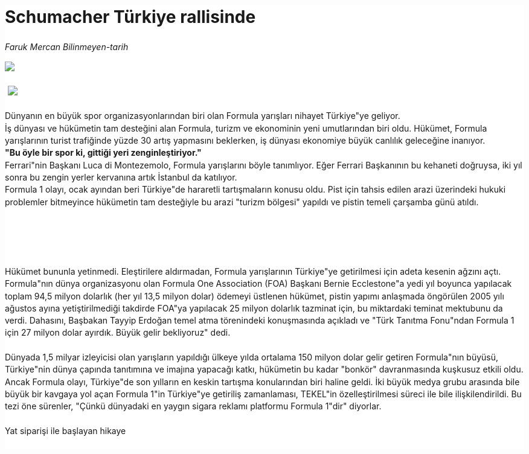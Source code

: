 # Schumacher Türkiye rallisinde

*Faruk Mercan Bilinmeyen-tarih*

<div>
 <font>
  <img border="0" height="1" src="/web/20050114194911im_/http://www.aksiyon.com.tr/images/blank.gif"/>
 </font>
 <font class="content">
  <p>
   <img border="0" hspace="5" src="http://web.archive.org/web/20050114194911im_/http://www.aksiyon.com.tr/resim/458/40.jpg" vspace="5"/>
  </p>
 </font>
 <font class="content">
  Dünyanın en büyük spor organizasyonlarından biri olan Formula yarışları nihayet Türkiye"ye geliyor.
  <br>
   İş dünyası ve hükümetin tam desteğini alan Formula, turizm ve ekonominin yeni umutlarından biri oldu. Hükümet, Formula yarışlarının turist trafiğinde yüzde 30 artış yapmasını beklerken, iş dünyası ekonomiye büyük canlılık geleceğine inanıyor.
   <br>
    <b>
     "Bu öyle bir spor ki, gittiği yeri zenginleştiriyor."
    </b>
    <br>
     Ferrari"nin Başkanı Luca di Montezemolo, Formula yarışlarını böyle tanımlıyor. Eğer Ferrari Başkanının bu kehaneti doğruysa, iki yıl sonra bu zengin yerler kervanına artık İstanbul da katılıyor.
     <br/>
     Formula 1 olayı, ocak ayından beri Türkiye"de hararetli tartışmaların konusu oldu. Pist için tahsis edilen arazi üzerindeki hukuki problemler bitmeyince hükümetin tam desteğiyle bu arazi "turizm bölgesi" yapıldı ve pistin temeli çarşamba günü atıldı.
     <br/>
    </br>
   </br>
  </br>
 </font>
 <br/>
 <p>
  <font class="content">
   Hükümet bununla yetinmedi. Eleştirilere aldırmadan, Formula yarışlarının Türkiye"ye getirilmesi için adeta kesenin ağzını açtı. Formula"nın dünya organizasyonu olan Formula One Association (FOA) Başkanı Bernie Ecclestone"a yedi yıl boyunca yapılacak toplam 94,5 milyon dolarlık (her yıl 13,5 milyon dolar) ödemeyi üstlenen hükümet, pistin yapımı anlaşmada öngörülen 2005 yılı ağustos ayına yetiştirilmediği takdirde FOA"ya yapılacak 25 milyon dolarlık tazminat için, bu miktardaki teminat mektubunu da verdi. Dahasını, Başbakan Tayyip Erdoğan temel atma törenindeki konuşmasında açıkladı ve "Türk Tanıtma Fonu"ndan Formula 1 için 27 milyon dolar ayırdık. Büyük gelir bekliyoruz" dedi.
   <br>
    <br/>
    Dünyada 1,5 milyar izleyicisi olan yarışların yapıldığı ülkeye yılda ortalama 150 milyon dolar gelir getiren Formula"nın büyüsü, Türkiye"nin dünya çapında tanıtımına ve imajına yapacağı katkı, hükümetin bu kadar "bonkör" davranmasında kuşkusuz etkili oldu. Ancak Formula olayı, Türkiye"de son yılların en keskin tartışma konularından biri haline geldi. İki büyük medya grubu arasında bile büyük bir kavgaya yol açan Formula 1"in Türkiye"ye getiriliş zamanlaması, TEKEL"in özelleştirilmesi süreci ile bile ilişkilendirildi. Bu tezi öne sürenler, "Çünkü dünyadaki en yaygın sigara reklamı platformu Formula 1"dir" diyorlar.
    <br/>
    <br/>
    Yat siparişi ile başlayan hikaye
    <br/>
    <br/>